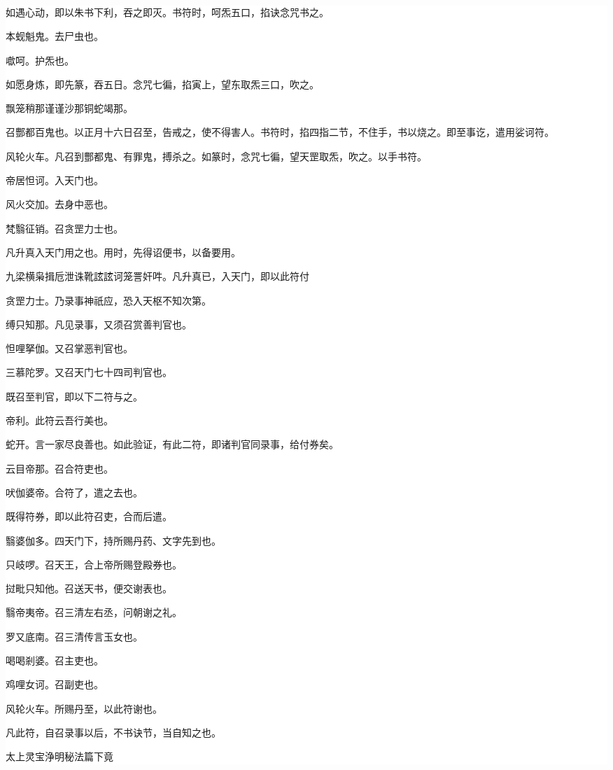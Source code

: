 如遇心动，即以朱书下利，吞之即灭。书符时，呵炁五口，掐诀念咒书之。  

本蚬魁鬼。去尸虫也。  

噷呵。护炁也。  

如愿身炼，即先篆，吞五日。念咒七徧，掐寅上，望东取炁三口，吹之。  

飘笼稍那谨谨沙那铜蛇竭那。  

召酆都百鬼也。以正月十六日召至，告戒之，使不得害人。书符时，掐四指二节，不住手，书以烧之。即至事讫，遣用娑诃符。  

风轮火车。凡召到酆都鬼、有罪鬼，搏杀之。如篆时，念咒七徧，望天罡取炁，吹之。以手书符。  

帝居怛诃。入天门也。  

风火交加。去身中恶也。  

梵翳征销。召贪罡力士也。  

凡升真入天门用之也。用时，先得诏便书，以备要用。  

九梁横枭揖卮泄诛靴詃詃诃笼詈奸吽。凡升真已，入天门，即以此符付  

贪罡力士。乃录事神祇应，恐入天枢不知次第。  

缚只知那。凡见录事，又须召赏善判官也。  

怛哩拏伽。又召掌恶判官也。  

三慕陀罗。又召天门七十四司判官也。  

既召至判官，即以下二符与之。  

帝利。此符云吾行美也。  

蛇开。言一家尽良善也。如此验证，有此二符，即诸判官同录事，给付券矣。  

云目帝那。召合符吏也。  

吠伽婆帝。合符了，遣之去也。  

既得符券，即以此符召吏，合而后遣。  

翳婆伽多。四天门下，持所赐丹药、文字先到也。  

只岐啰。召天王，合上帝所赐登殿券也。  

挝毗只知他。召送天书，便交谢表也。  

翳帝夷帝。召三清左右丞，问朝谢之礼。  

罗又底南。召三清传言玉女也。  

喝喝剎婆。召主吏也。  

鸡哩女诃。召副吏也。  

风轮火车。所赐丹至，以此符谢也。  

凡此符，自召录事以后，不书诀节，当自知之也。  

太上灵宝浄明秘法篇下竟  
